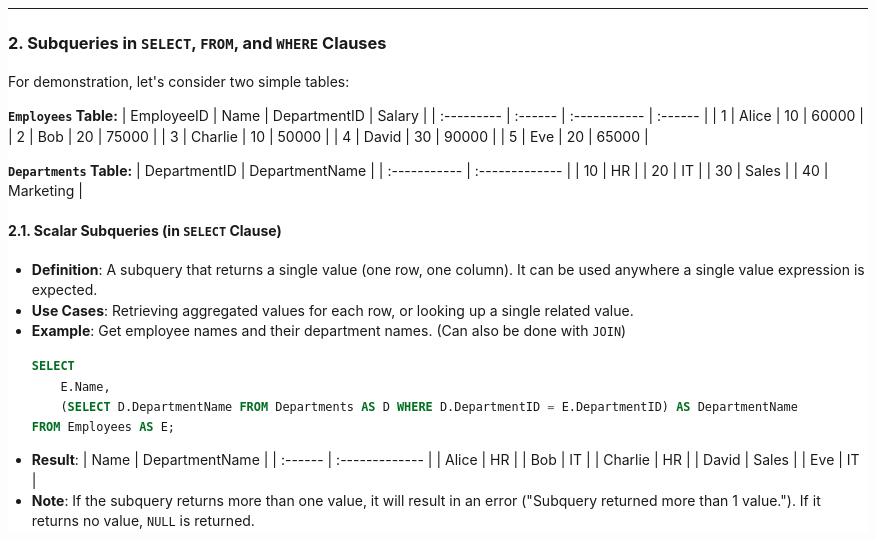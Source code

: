 -----

### 2\. **Subqueries in `SELECT`, `FROM`, and `WHERE` Clauses**

For demonstration, let's consider two simple tables:

**`Employees` Table:**
| EmployeeID | Name    | DepartmentID | Salary  |
| :--------- | :------ | :----------- | :------ |
| 1          | Alice   | 10           | 60000   |
| 2          | Bob     | 20           | 75000   |
| 3          | Charlie | 10           | 50000   |
| 4          | David   | 30           | 90000   |
| 5          | Eve     | 20           | 65000   |

**`Departments` Table:**
| DepartmentID | DepartmentName |
| :----------- | :------------- |
| 10           | HR             |
| 20           | IT             |
| 30           | Sales          |
| 40           | Marketing      |

#### 2.1. **Scalar Subqueries (in `SELECT` Clause)**

  - **Definition**: A subquery that returns a single value (one row, one column). It can be used anywhere a single value expression is expected.
  - **Use Cases**: Retrieving aggregated values for each row, or looking up a single related value.
  - **Example**: Get employee names and their department names. (Can also be done with `JOIN`)
    ```sql
    SELECT
        E.Name,
        (SELECT D.DepartmentName FROM Departments AS D WHERE D.DepartmentID = E.DepartmentID) AS DepartmentName
    FROM Employees AS E;
    ```
  - **Result**:
    | Name    | DepartmentName |
    | :------ | :------------- |
    | Alice   | HR             |
    | Bob     | IT             |
    | Charlie | HR             |
    | David   | Sales          |
    | Eve     | IT             |
  - **Note**: If the subquery returns more than one value, it will result in an error ("Subquery returned more than 1 value."). If it returns no value, `NULL` is returned.
